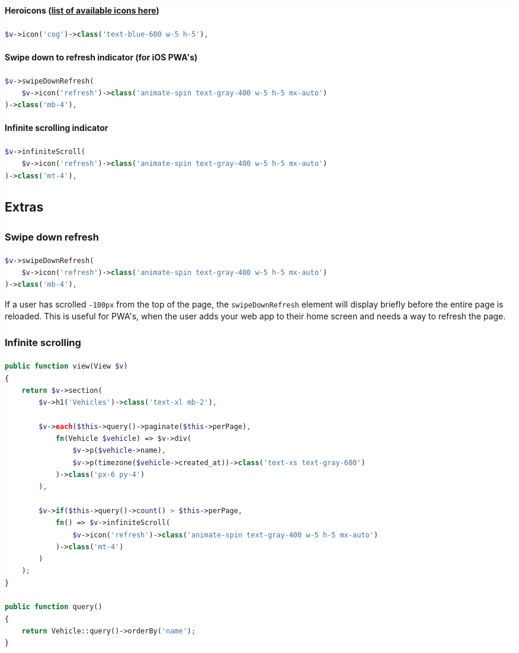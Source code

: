 #### Heroicons ([list of available icons here](https://heroicons.com))

```php
$v->icon('cog')->class('text-blue-600 w-5 h-5'),
```

#### Swipe down to refresh indicator (for iOS PWA's)

```php
$v->swipeDownRefresh(
    $v->icon('refresh')->class('animate-spin text-gray-400 w-5 h-5 mx-auto')
)->class('mb-4'),
```

#### Infinite scrolling indicator

```php
$v->infiniteScroll(
    $v->icon('refresh')->class('animate-spin text-gray-400 w-5 h-5 mx-auto')
)->class('mt-4'),
```

## Extras

### Swipe down refresh

```php
$v->swipeDownRefresh(
    $v->icon('refresh')->class('animate-spin text-gray-400 w-5 h-5 mx-auto')
)->class('mb-4'),
```

If a user has scrolled `-100px` from the top of the page, the `swipeDownRefresh` element will display briefly before the entire page is reloaded. This is useful for PWA's, when the user adds your web app to their home screen and needs a way to refresh the page.

### Infinite scrolling

```php
public function view(View $v)
{
    return $v->section(
        $v->h1('Vehicles')->class('text-xl mb-2'),

        $v->each($this->query()->paginate($this->perPage),
            fn(Vehicle $vehicle) => $v->div(
                $v->p($vehicle->name),
                $v->p(timezone($vehicle->created_at))->class('text-xs text-gray-600')
            )->class('px-6 py-4')
        ),

        $v->if($this->query()->count() > $this->perPage,
            fn() => $v->infiniteScroll(
                $v->icon('refresh')->class('animate-spin text-gray-400 w-5 h-5 mx-auto')
            )->class('mt-4')
        )
    );
}

public function query()
{
    return Vehicle::query()->orderBy('name');
}
```
